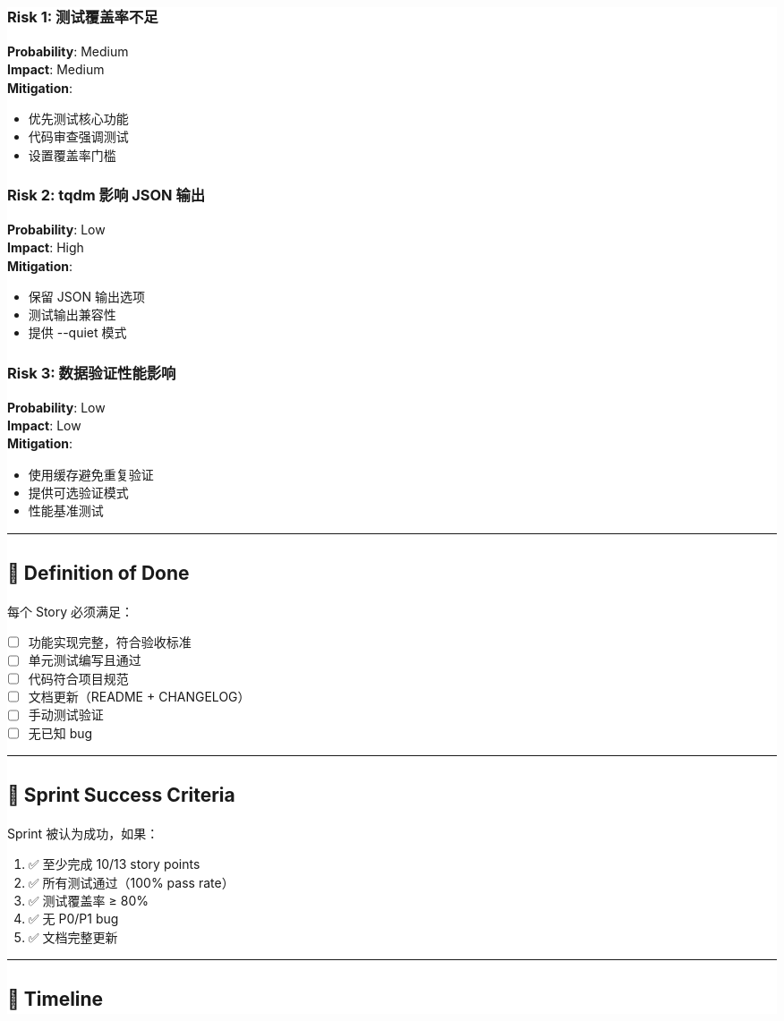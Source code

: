 ### Risk 1: 测试覆盖率不足
**Probability**: Medium  
**Impact**: Medium  
**Mitigation**: 
- 优先测试核心功能
- 代码审查强调测试
- 设置覆盖率门槛

### Risk 2: tqdm 影响 JSON 输出
**Probability**: Low  
**Impact**: High  
**Mitigation**:
- 保留 JSON 输出选项
- 测试输出兼容性
- 提供 --quiet 模式

### Risk 3: 数据验证性能影响
**Probability**: Low  
**Impact**: Low  
**Mitigation**:
- 使用缓存避免重复验证
- 提供可选验证模式
- 性能基准测试

---

## 📝 Definition of Done

每个 Story 必须满足：

- [ ] 功能实现完整，符合验收标准
- [ ] 单元测试编写且通过
- [ ] 代码符合项目规范
- [ ] 文档更新（README + CHANGELOG）
- [ ] 手动测试验证
- [ ] 无已知 bug

---

## 🎯 Sprint Success Criteria

Sprint 被认为成功，如果：

1. ✅ 至少完成 10/13 story points
2. ✅ 所有测试通过（100% pass rate）
3. ✅ 测试覆盖率 ≥ 80%
4. ✅ 无 P0/P1 bug
5. ✅ 文档完整更新

---

## 📅 Timeline
